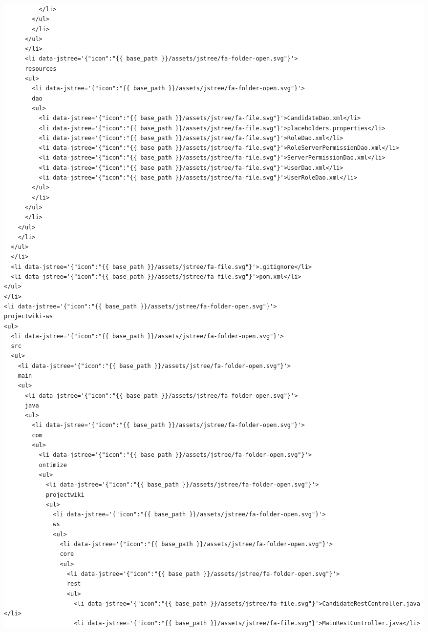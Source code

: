               </li>
            </ul>
            </li>
          </ul>
          </li>
          <li data-jstree='{"icon":"{{ base_path }}/assets/jstree/fa-folder-open.svg"}'>
          resources
          <ul>
            <li data-jstree='{"icon":"{{ base_path }}/assets/jstree/fa-folder-open.svg"}'>
            dao
            <ul>
              <li data-jstree='{"icon":"{{ base_path }}/assets/jstree/fa-file.svg"}'>CandidateDao.xml</li>
              <li data-jstree='{"icon":"{{ base_path }}/assets/jstree/fa-file.svg"}'>placeholders.properties</li>
              <li data-jstree='{"icon":"{{ base_path }}/assets/jstree/fa-file.svg"}'>RoleDao.xml</li>
              <li data-jstree='{"icon":"{{ base_path }}/assets/jstree/fa-file.svg"}'>RoleServerPermissionDao.xml</li>
              <li data-jstree='{"icon":"{{ base_path }}/assets/jstree/fa-file.svg"}'>ServerPermissionDao.xml</li>
              <li data-jstree='{"icon":"{{ base_path }}/assets/jstree/fa-file.svg"}'>UserDao.xml</li>
              <li data-jstree='{"icon":"{{ base_path }}/assets/jstree/fa-file.svg"}'>UserRoleDao.xml</li>
            </ul>
            </li>
          </ul>
          </li>
        </ul>
        </li>
      </ul>
      </li>
      <li data-jstree='{"icon":"{{ base_path }}/assets/jstree/fa-file.svg"}'>.gitignore</li>
      <li data-jstree='{"icon":"{{ base_path }}/assets/jstree/fa-file.svg"}'>pom.xml</li>
    </ul>
    </li>
    <li data-jstree='{"icon":"{{ base_path }}/assets/jstree/fa-folder-open.svg"}'>
    projectwiki-ws
    <ul>
      <li data-jstree='{"icon":"{{ base_path }}/assets/jstree/fa-folder-open.svg"}'>
      src
      <ul>
        <li data-jstree='{"icon":"{{ base_path }}/assets/jstree/fa-folder-open.svg"}'>
        main
        <ul>
          <li data-jstree='{"icon":"{{ base_path }}/assets/jstree/fa-folder-open.svg"}'>
          java
          <ul>
            <li data-jstree='{"icon":"{{ base_path }}/assets/jstree/fa-folder-open.svg"}'>
            com
            <ul>
              <li data-jstree='{"icon":"{{ base_path }}/assets/jstree/fa-folder-open.svg"}'>
              ontimize
              <ul>
                <li data-jstree='{"icon":"{{ base_path }}/assets/jstree/fa-folder-open.svg"}'>
                projectwiki
                <ul>
                  <li data-jstree='{"icon":"{{ base_path }}/assets/jstree/fa-folder-open.svg"}'>
                  ws
                  <ul>
                    <li data-jstree='{"icon":"{{ base_path }}/assets/jstree/fa-folder-open.svg"}'>
                    core
                    <ul>
                      <li data-jstree='{"icon":"{{ base_path }}/assets/jstree/fa-folder-open.svg"}'>
                      rest
                      <ul>
                        <li data-jstree='{"icon":"{{ base_path }}/assets/jstree/fa-file.svg"}'>CandidateRestController.java</li>
                        <li data-jstree='{"icon":"{{ base_path }}/assets/jstree/fa-file.svg"}'>MainRestController.java</li>